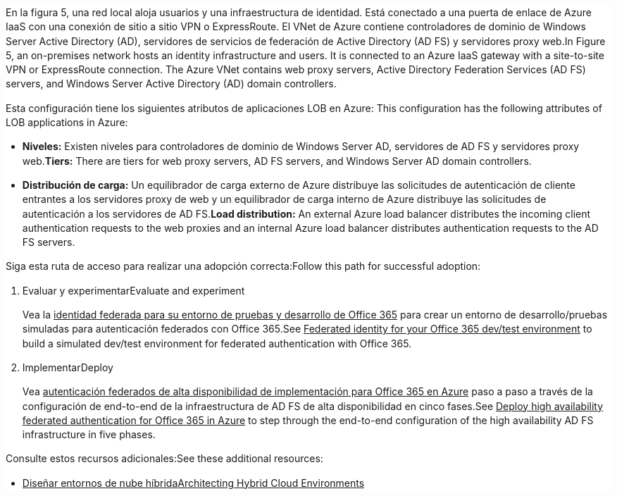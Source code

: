 <span data-ttu-id="d3b7f-p110">En la figura 5, una red local aloja usuarios y una infraestructura de identidad. Está conectado a una puerta de enlace de Azure IaaS con una conexión de sitio a sitio VPN o ExpressRoute. El VNet de Azure contiene controladores de dominio de Windows Server Active Directory (AD), servidores de servicios de federación de Active Directory (AD FS) y servidores proxy web.</span><span class="sxs-lookup"><span data-stu-id="d3b7f-p110">In Figure 5, an on-premises network hosts an identity infrastructure and users. It is connected to an Azure IaaS gateway with a site-to-site VPN or ExpressRoute connection. The Azure VNet contains web proxy servers, Active Directory Federation Services (AD FS) servers, and Windows Server Active Directory (AD) domain controllers.</span></span>
  
<span data-ttu-id="d3b7f-188">Esta configuración tiene los siguientes atributos de aplicaciones LOB en Azure: </span><span class="sxs-lookup"><span data-stu-id="d3b7f-188">This configuration has the following attributes of LOB applications in Azure:</span></span>
  
- <span data-ttu-id="d3b7f-189">**Niveles:** Existen niveles para controladores de dominio de Windows Server AD, servidores de AD FS y servidores proxy web.</span><span class="sxs-lookup"><span data-stu-id="d3b7f-189">**Tiers:** There are tiers for web proxy servers, AD FS servers, and Windows Server AD domain controllers.</span></span>
    
- <span data-ttu-id="d3b7f-190">**Distribución de carga:** Un equilibrador de carga externo de Azure distribuye las solicitudes de autenticación de cliente entrantes a los servidores proxy de web y un equilibrador de carga interno de Azure distribuye las solicitudes de autenticación a los servidores de AD FS.</span><span class="sxs-lookup"><span data-stu-id="d3b7f-190">**Load distribution:** An external Azure load balancer distributes the incoming client authentication requests to the web proxies and an internal Azure load balancer distributes authentication requests to the AD FS servers.</span></span>
    
<span data-ttu-id="d3b7f-191">Siga esta ruta de acceso para realizar una adopción correcta:</span><span class="sxs-lookup"><span data-stu-id="d3b7f-191">Follow this path for successful adoption:</span></span>
  
1. <span data-ttu-id="d3b7f-192">Evaluar y experimentar</span><span class="sxs-lookup"><span data-stu-id="d3b7f-192">Evaluate and experiment</span></span>
    
    <span data-ttu-id="d3b7f-193">Vea la [identidad federada para su entorno de pruebas y desarrollo de Office 365](federated-identity-for-your-office-365-dev-test-environment.md) para crear un entorno de desarrollo/pruebas simuladas para autenticación federados con Office 365.</span><span class="sxs-lookup"><span data-stu-id="d3b7f-193">See [Federated identity for your Office 365 dev/test environment](federated-identity-for-your-office-365-dev-test-environment.md) to build a simulated dev/test environment for federated authentication with Office 365.</span></span>
    
2. <span data-ttu-id="d3b7f-194">Implementar</span><span class="sxs-lookup"><span data-stu-id="d3b7f-194">Deploy</span></span>
    
    <span data-ttu-id="d3b7f-195">Vea [autenticación federados de alta disponibilidad de implementación para Office 365 en Azure](deploy-high-availability-federated-authentication-for-office-365-in-azure.md) paso a paso a través de la configuración de end-to-end de la infraestructura de AD FS de alta disponibilidad en cinco fases.</span><span class="sxs-lookup"><span data-stu-id="d3b7f-195">See [Deploy high availability federated authentication for Office 365 in Azure](deploy-high-availability-federated-authentication-for-office-365-in-azure.md) to step through the end-to-end configuration of the high availability AD FS infrastructure in five phases.</span></span>
    
<span data-ttu-id="d3b7f-196">Consulte estos recursos adicionales:</span><span class="sxs-lookup"><span data-stu-id="d3b7f-196">See these additional resources:</span></span>
  
- [<span data-ttu-id="d3b7f-197">Diseñar entornos de nube híbrida</span><span class="sxs-lookup"><span data-stu-id="d3b7f-197">Architecting Hybrid Cloud Environments</span></span>](https://gallery.technet.microsoft.com/Architecting-Hybrid-Cloud-a7dc9f24/file/147475/1/Architecting%20Hybrid%20Cloud%20Environments%20V1.docx)
    